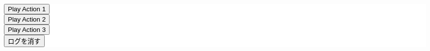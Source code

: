   </template>

  <aside class="cursor"></aside>

  <div class="buttons">
    <button data-action="playAnimation" data-action-idx="1">Play Action 1</button><br>
    <button data-action="playAnimation" data-action-idx="2">Play Action 2</button><br>
    <button data-action="playAnimation" data-action-idx="3">Play Action 3</button><br>
    <button data-action="clearLog">ログを消す</button>
  </div>

  <output></output>
</div>

<script>
(function() {
function stringify(node) {
  return node.outerHTML.match(".*?>")[0].replace('<', '&lt;').replace('>', '&gt;');
}

var out = document.querySelector('#example5 output');
var host = document.querySelector('#example5 [data-host]');
var wrapper = document.querySelector('#example5');

var root = host.createShadowRoot();
root.innerHTML = document.querySelector('#example5 template').innerHTML;

host.addEventListener('mouseout', function(e) {

  out.innerHTML += [
    '<span>[' + e.type + ']</span>',
    'on:', stringify(e.target) + ',',
    'from', stringify(e.fromElement),
    '&rarr;', stringify(e.toElement), '<br>'].join(' ');
  out.scrollTop = out.scrollHeight;
});

document.addEventListener('focusin', function(e) {
  out.innerHTML += [
    '<span>[' + e.type + ']</span>',
    'on:', stringify(e.target), '<br>'].join(' ');
  out.scrollTop = out.scrollHeight;
});

function clearLog() {
  out.innerHTML = '';
}

function cleanUpAnimations(node) {
  [].forEach.call(node.classList, function(c) {
    if (c.indexOf('animation') == 0) {
      node.classList.remove(c);
    }
  });
}
